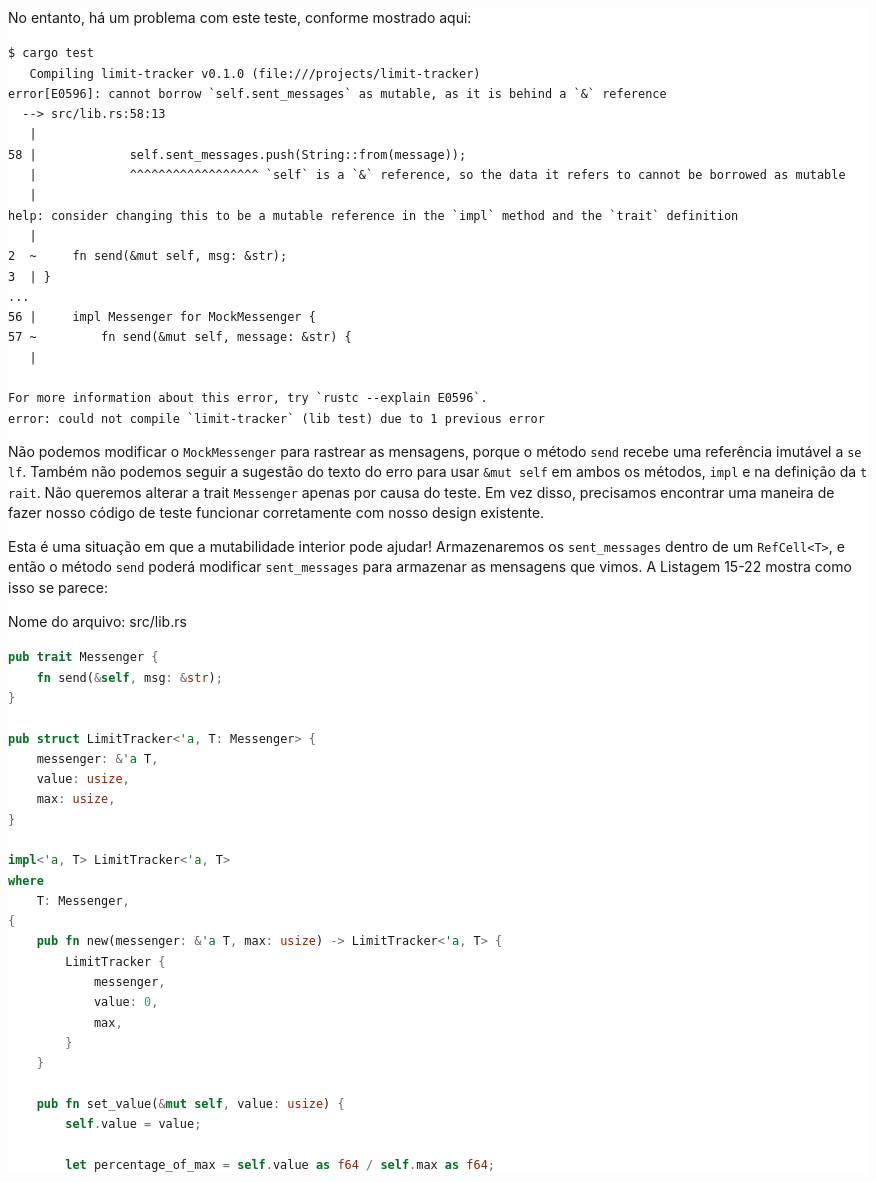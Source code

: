 No entanto, há um problema com este teste, conforme mostrado aqui:

```text
$ cargo test
   Compiling limit-tracker v0.1.0 (file:///projects/limit-tracker)
error[E0596]: cannot borrow `self.sent_messages` as mutable, as it is behind a `&` reference
  --> src/lib.rs:58:13
   |
58 |             self.sent_messages.push(String::from(message));
   |             ^^^^^^^^^^^^^^^^^^ `self` is a `&` reference, so the data it refers to cannot be borrowed as mutable
   |
help: consider changing this to be a mutable reference in the `impl` method and the `trait` definition
   |
2  ~     fn send(&mut self, msg: &str);
3  | }
...
56 |     impl Messenger for MockMessenger {
57 ~         fn send(&mut self, message: &str) {
   |

For more information about this error, try `rustc --explain E0596`.
error: could not compile `limit-tracker` (lib test) due to 1 previous error
```

Não podemos modificar o `MockMessenger` para rastrear as mensagens, porque o método `send` recebe uma referência imutável a `self`. Também não podemos seguir a sugestão do texto do erro para usar `&mut self` em ambos os métodos, `impl` e na definição da `trait`. Não queremos alterar a trait `Messenger` apenas por causa do teste. Em vez disso, precisamos encontrar uma maneira de fazer nosso código de teste funcionar corretamente com nosso design existente.

Esta é uma situação em que a mutabilidade interior pode ajudar! Armazenaremos os `sent_messages` dentro de um `RefCell<T>`, e então o método `send` poderá modificar `sent_messages` para armazenar as mensagens que vimos. A Listagem 15-22 mostra como isso se parece:

Nome do arquivo: src/lib.rs

```rust
pub trait Messenger {
    fn send(&self, msg: &str);
}

pub struct LimitTracker<'a, T: Messenger> {
    messenger: &'a T,
    value: usize,
    max: usize,
}

impl<'a, T> LimitTracker<'a, T>
where
    T: Messenger,
{
    pub fn new(messenger: &'a T, max: usize) -> LimitTracker<'a, T> {
        LimitTracker {
            messenger,
            value: 0,
            max,
        }
    }

    pub fn set_value(&mut self, value: usize) {
        self.value = value;

        let percentage_of_max = self.value as f64 / self.max as f64;

```